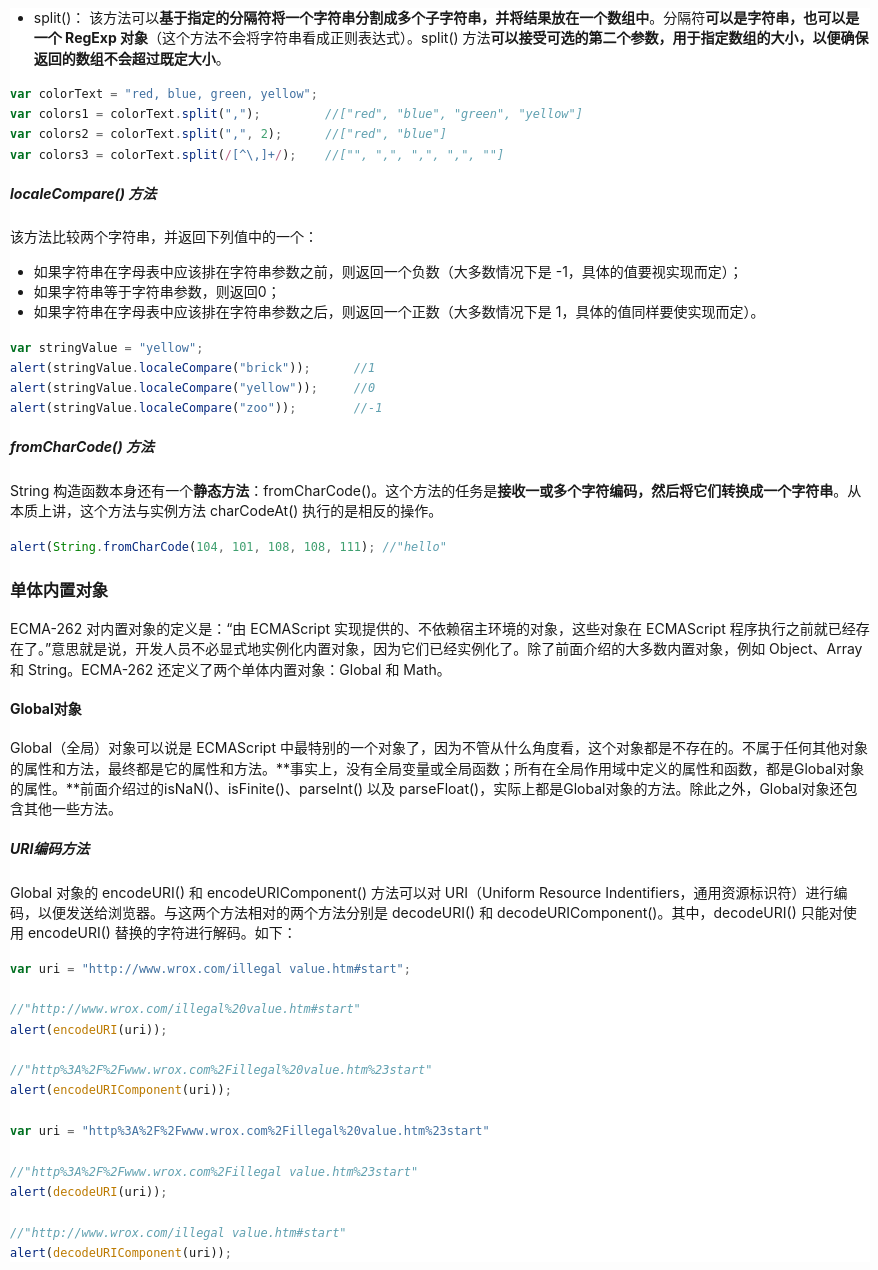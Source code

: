 - split()： 该方法可以**基于指定的分隔符将一个字符串分割成多个子字符串，并将结果放在一个数组中**。分隔符**可以是字符串，也可以是一个 RegExp 对象**（这个方法不会将字符串看成正则表达式）。split() 方法**可以接受可选的第二个参数，用于指定数组的大小，以便确保返回的数组不会超过既定大小**。

``` javascript
var colorText = "red, blue, green, yellow";
var colors1 = colorText.split(",");         //["red", "blue", "green", "yellow"]
var colors2 = colorText.split(",", 2);      //["red", "blue"]
var colors3 = colorText.split(/[^\,]+/);    //["", ",", ",", ",", ""]
```

##### localeCompare() 方法

该方法比较两个字符串，并返回下列值中的一个：

- 如果字符串在字母表中应该排在字符串参数之前，则返回一个负数（大多数情况下是 -1，具体的值要视实现而定）；
- 如果字符串等于字符串参数，则返回0；
- 如果字符串在字母表中应该排在字符串参数之后，则返回一个正数（大多数情况下是 1，具体的值同样要使实现而定）。

``` javascript
var stringValue = "yellow";
alert(stringValue.localeCompare("brick"));      //1
alert(stringValue.localeCompare("yellow"));     //0
alert(stringValue.localeCompare("zoo"));        //-1
```

##### fromCharCode() 方法

String 构造函数本身还有一个**静态方法**：fromCharCode()。这个方法的任务是**接收一或多个字符编码，然后将它们转换成一个字符串**。从本质上讲，这个方法与实例方法 charCodeAt() 执行的是相反的操作。

``` javascript
alert(String.fromCharCode(104, 101, 108, 108, 111); //"hello"
```

###  单体内置对象

ECMA-262 对内置对象的定义是：“由 ECMAScript 实现提供的、不依赖宿主环境的对象，这些对象在 ECMAScript 程序执行之前就已经存在了。”意思就是说，开发人员不必显式地实例化内置对象，因为它们已经实例化了。除了前面介绍的大多数内置对象，例如 Object、Array 和 String。ECMA-262 还定义了两个单体内置对象：Global 和 Math。

#### Global对象

Global（全局）对象可以说是 ECMAScript 中最特别的一个对象了，因为不管从什么角度看，这个对象都是不存在的。不属于任何其他对象的属性和方法，最终都是它的属性和方法。**事实上，没有全局变量或全局函数；所有在全局作用域中定义的属性和函数，都是Global对象的属性。**前面介绍过的isNaN()、isFinite()、parseInt() 以及 parseFloat()，实际上都是Global对象的方法。除此之外，Global对象还包含其他一些方法。

##### URI编码方法 

Global 对象的 encodeURI() 和 encodeURIComponent() 方法可以对 URI（Uniform Resource Indentifiers，通用资源标识符）进行编码，以便发送给浏览器。与这两个方法相对的两个方法分别是 decodeURI() 和 decodeURIComponent()。其中，decodeURI() 只能对使用 encodeURI() 替换的字符进行解码。如下：

``` javascript
var uri = "http://www.wrox.com/illegal value.htm#start";

//"http://www.wrox.com/illegal%20value.htm#start"
alert(encodeURI(uri));

//"http%3A%2F%2Fwww.wrox.com%2Fillegal%20value.htm%23start"
alert(encodeURIComponent(uri));

var uri = "http%3A%2F%2Fwww.wrox.com%2Fillegal%20value.htm%23start"

//"http%3A%2F%2Fwww.wrox.com%2Fillegal value.htm%23start"
alert(decodeURI(uri));

//"http://www.wrox.com/illegal value.htm#start"
alert(decodeURIComponent(uri));
```
